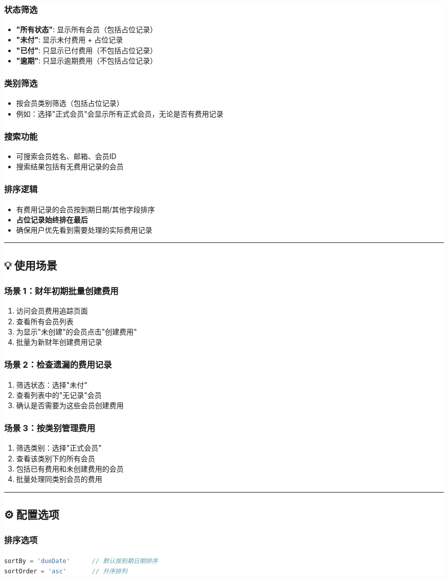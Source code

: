 ### 状态筛选
- **"所有状态"**: 显示所有会员（包括占位记录）
- **"未付"**: 显示未付费用 + 占位记录
- **"已付"**: 只显示已付费用（不包括占位记录）
- **"逾期"**: 只显示逾期费用（不包括占位记录）

### 类别筛选
- 按会员类别筛选（包括占位记录）
- 例如：选择"正式会员"会显示所有正式会员，无论是否有费用记录

### 搜索功能
- 可搜索会员姓名、邮箱、会员ID
- 搜索结果包括有无费用记录的会员

### 排序逻辑
- 有费用记录的会员按到期日期/其他字段排序
- **占位记录始终排在最后**
- 确保用户优先看到需要处理的实际费用记录

---

## 💡 使用场景

### 场景 1：财年初期批量创建费用
1. 访问会员费用追踪页面
2. 查看所有会员列表
3. 为显示"未创建"的会员点击"创建费用"
4. 批量为新财年创建费用记录

### 场景 2：检查遗漏的费用记录
1. 筛选状态：选择"未付"
2. 查看列表中的"无记录"会员
3. 确认是否需要为这些会员创建费用

### 场景 3：按类别管理费用
1. 筛选类别：选择"正式会员"
2. 查看该类别下的所有会员
3. 包括已有费用和未创建费用的会员
4. 批量处理同类别会员的费用

---

## ⚙️ 配置选项

### 排序选项
```typescript
sortBy = 'dueDate'      // 默认按到期日期排序
sortOrder = 'asc'       // 升序排列
```
